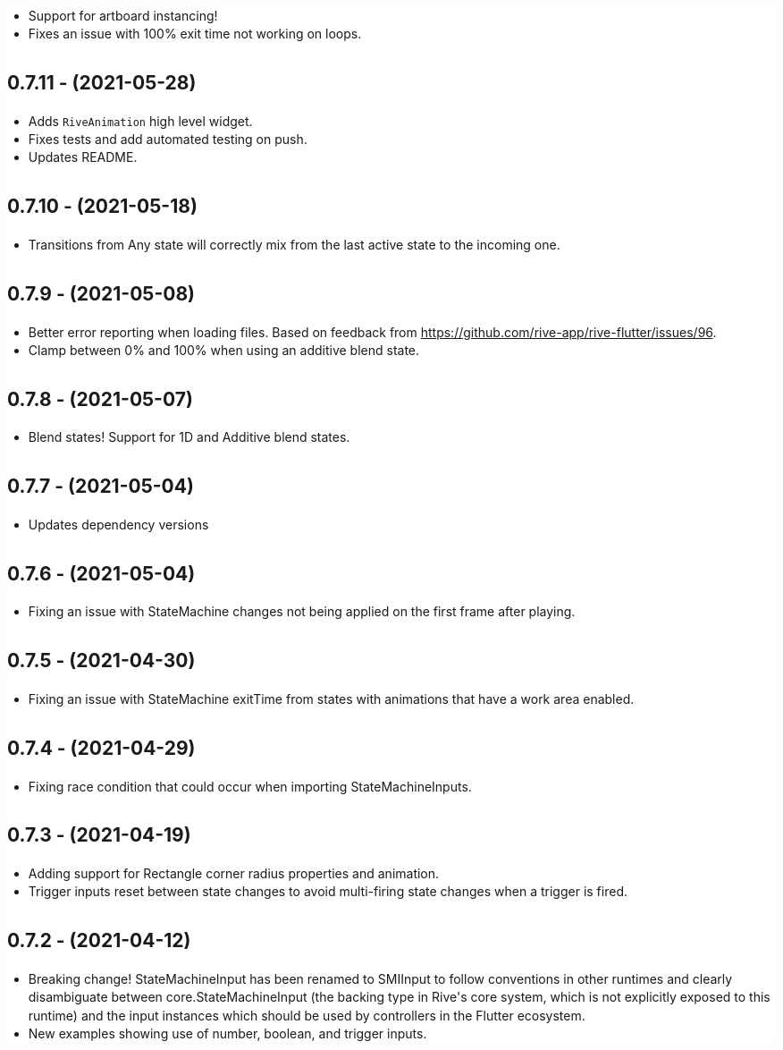 - Support for artboard instancing!
- Fixes an issue with 100% exit time not working on loops.

## 0.7.11 - (2021-05-28)

- Adds `RiveAnimation` high level widget.
- Fixes tests and add automated testing on push.
- Updates README.

## 0.7.10 - (2021-05-18)

- Transitions from Any state will correctly mix from the last active state to the incoming one.

## 0.7.9 - (2021-05-08)

- Better error reporting when loading files. Based on feedback from https://github.com/rive-app/rive-flutter/issues/96.
- Clamp between 0% and 100% when using an additive blend state.

## 0.7.8 - (2021-05-07)

- Blend states! Support for 1D and Additive blend states.

## 0.7.7 - (2021-05-04)

- Updates dependency versions

## 0.7.6 - (2021-05-04)

- Fixing an issue with StateMachine changes not being applied on the first frame after playing.

## 0.7.5 - (2021-04-30)

- Fixing an issue with StateMachine exitTime from states with animations that have a work area enabled.

## 0.7.4 - (2021-04-29)

- Fixing race condition that could occur when importing StateMachineInputs.

## 0.7.3 - (2021-04-19)

- Adding support for Rectangle corner radius properties and animation.
- Trigger inputs reset between state changes to avoid multi-firing state changes when a trigger is fired.

## 0.7.2 - (2021-04-12)

- Breaking change! StateMachineInput has been renamed to SMIInput to follow conventions in other runtimes and clearly disambiguate between core.StateMachineInput (the backing type in Rive's core system, which is not explicitly exposed to this runtime) and the input instances which should be used by controllers in the Flutter ecosystem.
- New examples showing use of number, boolean, and trigger inputs.
